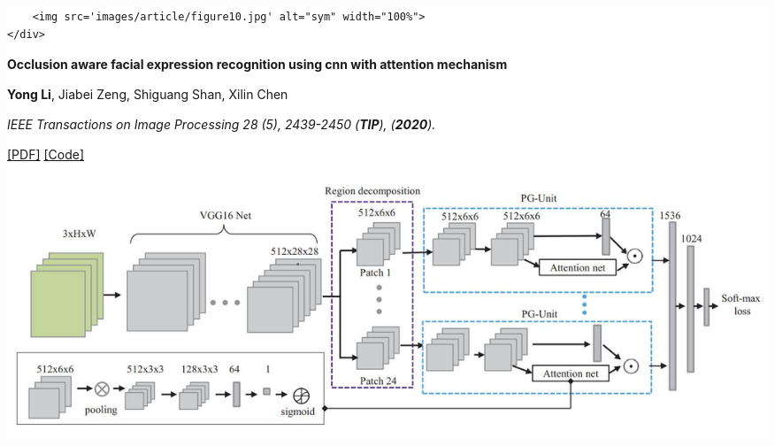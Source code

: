         <img src='images/article/figure10.jpg' alt="sym" width="100%">
    </div>
</div>

<div class='paper-box-text' markdown="1">

**Occlusion aware facial expression recognition using cnn with attention mechanism**

**Yong Li**, Jiabei Zeng, Shiguang Shan, Xilin Chen

*IEEE Transactions on Image Processing 28 (5), 2439-2450 (**TIP**), (**2020**).*

[\[PDF\]](https://ieeexplore.ieee.org/document/8576656)
[\[Code\]](https://github.com/mysee1989/PG-CNN)

</div>
</div>





<div class='paper-box'>
    
<div class='paper-box-image'>
    <div>
        <!-- <div class="badge"> CVPR 2016 </div> -->
        <img src='images/article/figure11.jpg' alt="sym" width="100%">
    </div>
</div>
